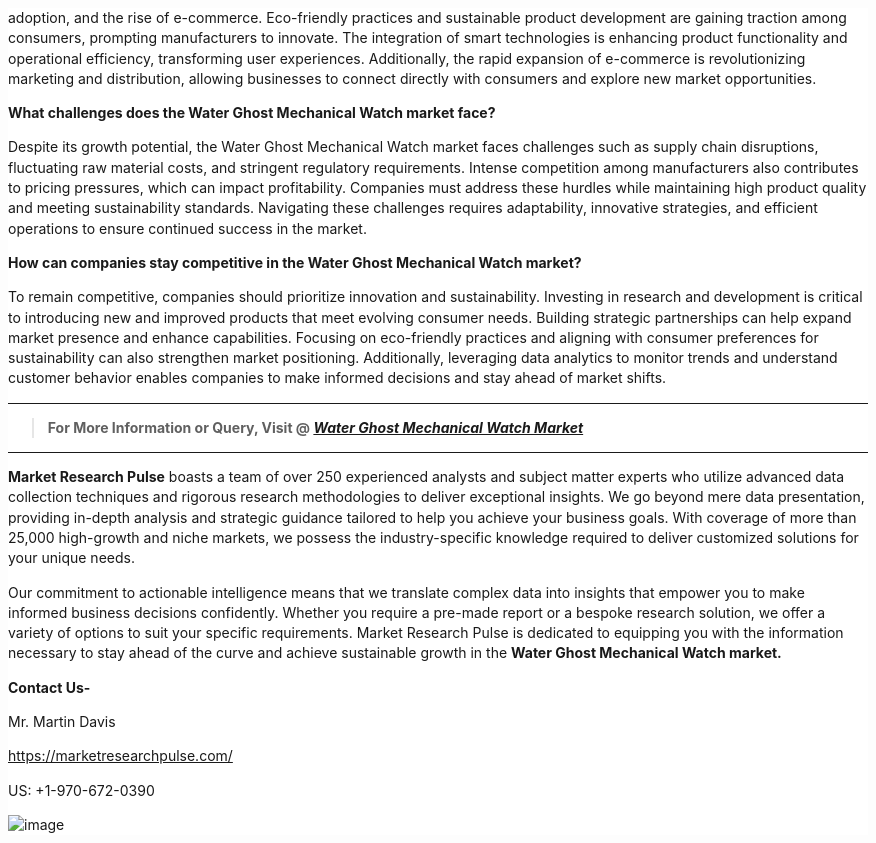adoption, and the rise of e-commerce. Eco-friendly practices and sustainable product development are gaining traction among consumers, prompting manufacturers to innovate. The integration of smart technologies is enhancing product functionality and operational efficiency, transforming user experiences. Additionally, the rapid expansion of e-commerce is revolutionizing marketing and distribution, allowing businesses to connect directly with consumers and explore new market opportunities.</p><p><strong>What challenges does the Water Ghost Mechanical Watch market face?</strong></p><p>Despite its growth potential, the Water Ghost Mechanical Watch market faces challenges such as supply chain disruptions, fluctuating raw material costs, and stringent regulatory requirements. Intense competition among manufacturers also contributes to pricing pressures, which can impact profitability. Companies must address these hurdles while maintaining high product quality and meeting sustainability standards. Navigating these challenges requires adaptability, innovative strategies, and efficient operations to ensure continued success in the market.</p><p><strong>How can companies stay competitive in the Water Ghost Mechanical Watch market?</strong></p><p>To remain competitive, companies should prioritize innovation and sustainability. Investing in research and development is critical to introducing new and improved products that meet evolving consumer needs. Building strategic partnerships can help expand market presence and enhance capabilities. Focusing on eco-friendly practices and aligning with consumer preferences for sustainability can also strengthen market positioning. Additionally, leveraging data analytics to monitor trends and understand customer behavior enables companies to make informed decisions and stay ahead of market shifts.</p><hr /><blockquote><p><strong>For More Information or Query, Visit @&nbsp;<em><a href="https://marketresearchpulse.com/report/60056/water-ghost-mechanical-watch-market?utm_source=Linkedin&utm_medium=0115">Water Ghost Mechanical Watch Market</a></em></strong></p></blockquote><hr /><p><strong>Market Research Pulse</strong> boasts a team of over 250 experienced analysts and subject matter experts who utilize advanced data collection techniques and rigorous research methodologies to deliver exceptional insights. We go beyond mere data presentation, providing in-depth analysis and strategic guidance tailored to help you achieve your business goals. With coverage of more than 25,000 high-growth and niche markets, we possess the industry-specific knowledge required to deliver customized solutions for your unique needs.</p><p>Our commitment to actionable intelligence means that we translate complex data into insights that empower you to make informed business decisions confidently. Whether you require a pre-made report or a bespoke research solution, we offer a variety of options to suit your specific requirements. Market Research Pulse is dedicated to equipping you with the information necessary to stay ahead of the curve and achieve sustainable growth in the <strong>Water Ghost Mechanical Watch market.</strong></p><p><strong>Contact Us-</strong></p><p>Mr. Martin Davis</p><p>https://marketresearchpulse.com/</p><p>US: +1-970-672-0390</p>
![image](https://github.com/user-attachments/assets/a1c9001e-999f-48f8-9084-d23c3eb8a961)
